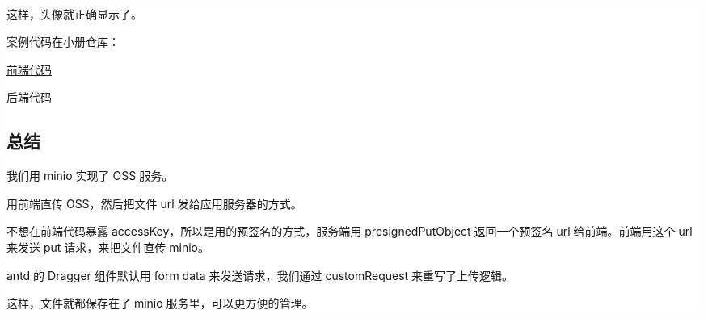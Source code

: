 这样，头像就正确显示了。

案例代码在小册仓库：

[前端代码](https://github.com/QuarkGluonPlasma/nestjs-course-code/tree/main/chat-room-frontend)

[后端代码](https://github.com/QuarkGluonPlasma/nestjs-course-code/tree/main/chat-room-backend)

## 总结

我们用 minio 实现了 OSS 服务。

用前端直传 OSS，然后把文件 url 发给应用服务器的方式。

不想在前端代码暴露 accessKey，所以是用的预签名的方式，服务端用 presignedPutObject 返回一个预签名 url 给前端。前端用这个 url 来发送 put 请求，来把文件直传 minio。

antd 的 Dragger 组件默认用 form data 来发送请求，我们通过 customRequest 来重写了上传逻辑。

这样，文件就都保存在了 minio 服务里，可以更方便的管理。
